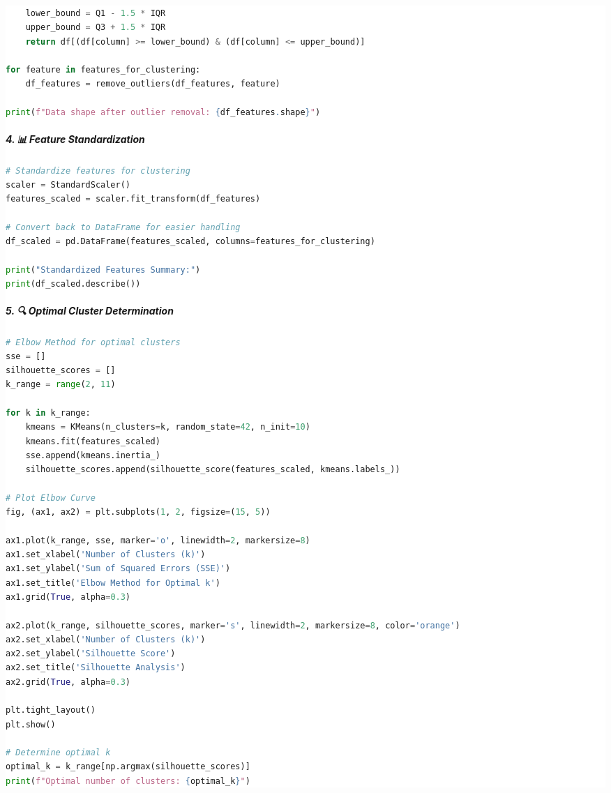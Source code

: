 ```python
    lower_bound = Q1 - 1.5 * IQR
    upper_bound = Q3 + 1.5 * IQR
    return df[(df[column] >= lower_bound) & (df[column] <= upper_bound)]

for feature in features_for_clustering:
    df_features = remove_outliers(df_features, feature)

print(f"Data shape after outlier removal: {df_features.shape}")
```

##### 4. **📊 Feature Standardization**
```python
# Standardize features for clustering
scaler = StandardScaler()
features_scaled = scaler.fit_transform(df_features)

# Convert back to DataFrame for easier handling
df_scaled = pd.DataFrame(features_scaled, columns=features_for_clustering)

print("Standardized Features Summary:")
print(df_scaled.describe())
```

##### 5. **🔍 Optimal Cluster Determination**
```python
# Elbow Method for optimal clusters
sse = []
silhouette_scores = []
k_range = range(2, 11)

for k in k_range:
    kmeans = KMeans(n_clusters=k, random_state=42, n_init=10)
    kmeans.fit(features_scaled)
    sse.append(kmeans.inertia_)
    silhouette_scores.append(silhouette_score(features_scaled, kmeans.labels_))

# Plot Elbow Curve
fig, (ax1, ax2) = plt.subplots(1, 2, figsize=(15, 5))

ax1.plot(k_range, sse, marker='o', linewidth=2, markersize=8)
ax1.set_xlabel('Number of Clusters (k)')
ax1.set_ylabel('Sum of Squared Errors (SSE)')
ax1.set_title('Elbow Method for Optimal k')
ax1.grid(True, alpha=0.3)

ax2.plot(k_range, silhouette_scores, marker='s', linewidth=2, markersize=8, color='orange')
ax2.set_xlabel('Number of Clusters (k)')
ax2.set_ylabel('Silhouette Score')
ax2.set_title('Silhouette Analysis')
ax2.grid(True, alpha=0.3)

plt.tight_layout()
plt.show()

# Determine optimal k
optimal_k = k_range[np.argmax(silhouette_scores)]
print(f"Optimal number of clusters: {optimal_k}")
```
